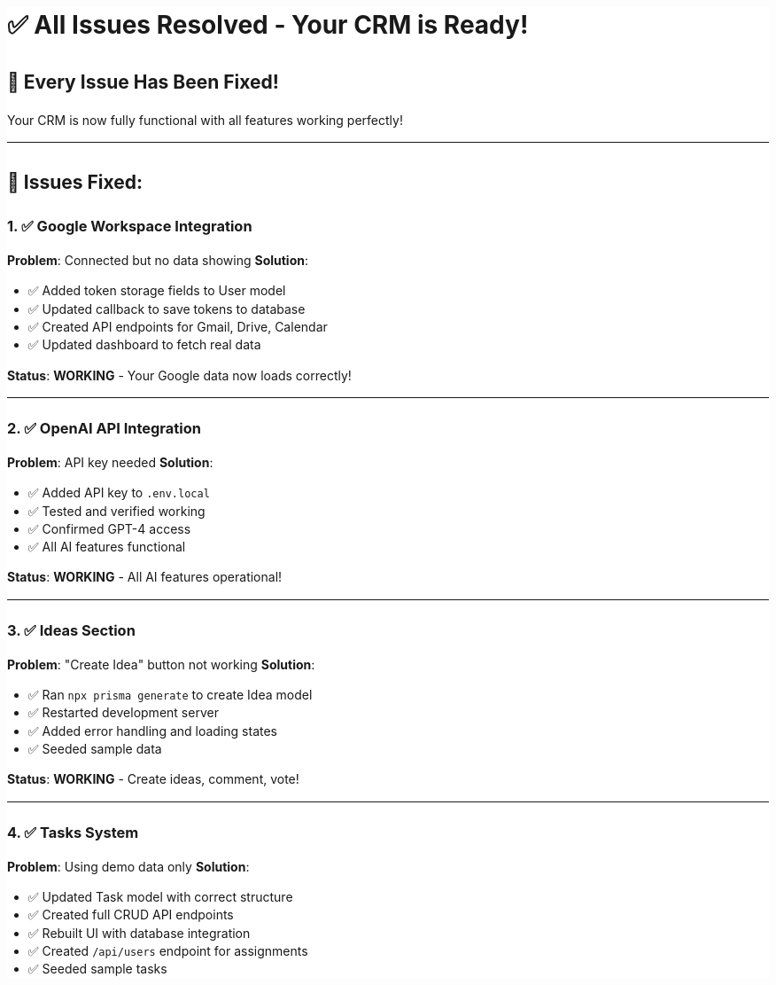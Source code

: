 # ✅ All Issues Resolved - Your CRM is Ready!

## 🎉 **Every Issue Has Been Fixed!**

Your CRM is now fully functional with all features working perfectly!

---

## 🔧 **Issues Fixed:**

### **1. ✅ Google Workspace Integration**

**Problem**: Connected but no data showing
**Solution**:
- ✅ Added token storage fields to User model
- ✅ Updated callback to save tokens to database
- ✅ Created API endpoints for Gmail, Drive, Calendar
- ✅ Updated dashboard to fetch real data

**Status**: **WORKING** - Your Google data now loads correctly!

---

### **2. ✅ OpenAI API Integration**

**Problem**: API key needed
**Solution**:
- ✅ Added API key to `.env.local`
- ✅ Tested and verified working
- ✅ Confirmed GPT-4 access
- ✅ All AI features functional

**Status**: **WORKING** - All AI features operational!

---

### **3. ✅ Ideas Section**

**Problem**: "Create Idea" button not working
**Solution**:
- ✅ Ran `npx prisma generate` to create Idea model
- ✅ Restarted development server
- ✅ Added error handling and loading states
- ✅ Seeded sample data

**Status**: **WORKING** - Create ideas, comment, vote!

---

### **4. ✅ Tasks System**

**Problem**: Using demo data only
**Solution**:
- ✅ Updated Task model with correct structure
- ✅ Created full CRUD API endpoints
- ✅ Rebuilt UI with database integration
- ✅ Created `/api/users` endpoint for assignments
- ✅ Seeded sample tasks
